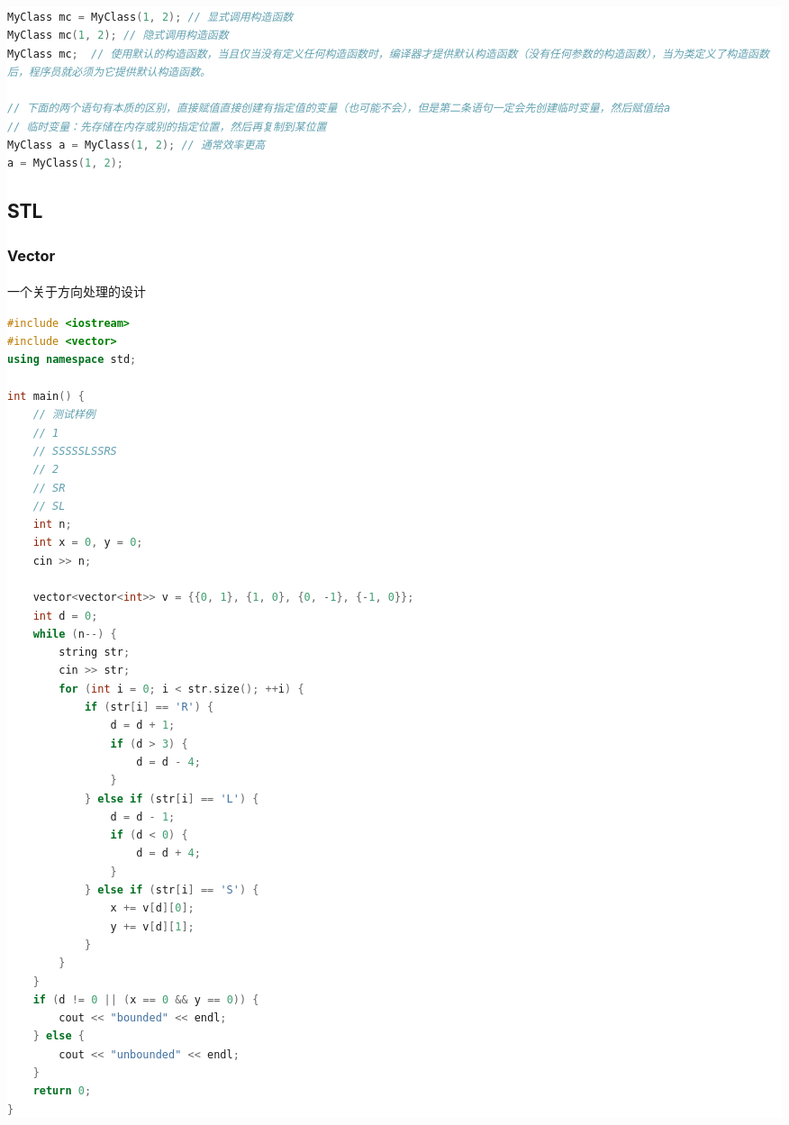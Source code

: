 ``` cpp
MyClass mc = MyClass(1, 2); // 显式调用构造函数
MyClass mc(1, 2); // 隐式调用构造函数
MyClass mc;  // 使用默认的构造函数，当且仅当没有定义任何构造函数时，编译器才提供默认构造函数（没有任何参数的构造函数），当为类定义了构造函数后，程序员就必须为它提供默认构造函数。

// 下面的两个语句有本质的区别，直接赋值直接创建有指定值的变量（也可能不会），但是第二条语句一定会先创建临时变量，然后赋值给a
// 临时变量：先存储在内存或别的指定位置，然后再复制到某位置
MyClass a = MyClass(1, 2); // 通常效率更高
a = MyClass(1, 2);
```

## STL

### Vector

一个关于方向处理的设计

``` cpp
#include <iostream>
#include <vector>
using namespace std;

int main() {
    // 测试样例
    // 1
    // SSSSSLSSRS
    // 2
    // SR
    // SL
    int n;
    int x = 0, y = 0;
    cin >> n;

    vector<vector<int>> v = {{0, 1}, {1, 0}, {0, -1}, {-1, 0}};
    int d = 0;
    while (n--) {
        string str;
        cin >> str;
        for (int i = 0; i < str.size(); ++i) {
            if (str[i] == 'R') {
                d = d + 1;
                if (d > 3) {
                    d = d - 4;
                }
            } else if (str[i] == 'L') {
                d = d - 1;
                if (d < 0) {
                    d = d + 4;
                }
            } else if (str[i] == 'S') {
                x += v[d][0];
                y += v[d][1];
            }
        }
    }
    if (d != 0 || (x == 0 && y == 0)) {
        cout << "bounded" << endl;
    } else {
        cout << "unbounded" << endl;
    }
    return 0;
}
```
